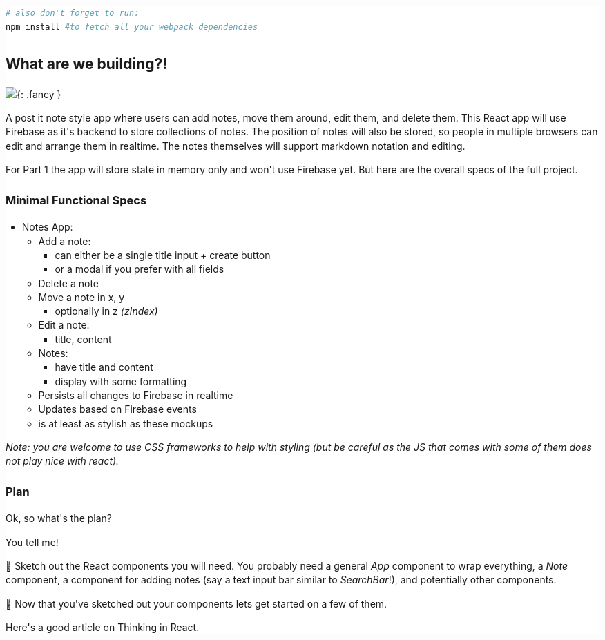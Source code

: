 ```bash
# also don't forget to run:
npm install #to fetch all your webpack dependencies
```


## What are we building?!


![](img/double-window.png){: .fancy }

A post it note style app where users can add notes, move them around, edit them, and delete them. This React app will use Firebase as it's backend to store collections of notes.  The position of notes will also be stored, so people in multiple browsers can edit and arrange them in realtime. The notes themselves will support markdown notation and editing.

For Part 1 the app will store state in memory only and won't use Firebase yet. But here are the overall specs of the full project.


### Minimal Functional Specs

* Notes App:
  * Add a note:
    * can either be a single title input + create button
    * or a modal if you prefer with all fields
  * Delete a note
  * Move a note in x, y
    * optionally in z *(zIndex)*
  * Edit a note:
    * title, content
  * Notes:
    * have title and content
    * display with some formatting
  * Persists all changes to Firebase in realtime
  * Updates based on Firebase events
  * is at least as stylish as these mockups

*Note: you are welcome to use CSS frameworks to help with styling (but be careful as the JS that comes with some of them does not play nice with react).*


### Plan


Ok, so what's the plan?

You tell me!

🚀 Sketch out the React components you will need.  You probably need a general *App* component to wrap everything, a *Note* component, a component for adding notes (say a text input bar similar to *SearchBar*!), and potentially other components.

🚀 Now that you've sketched out your components lets get started on a few of them.


Here's a good article on [Thinking in React](https://facebook.github.io/react/docs/thinking-in-react.html).
